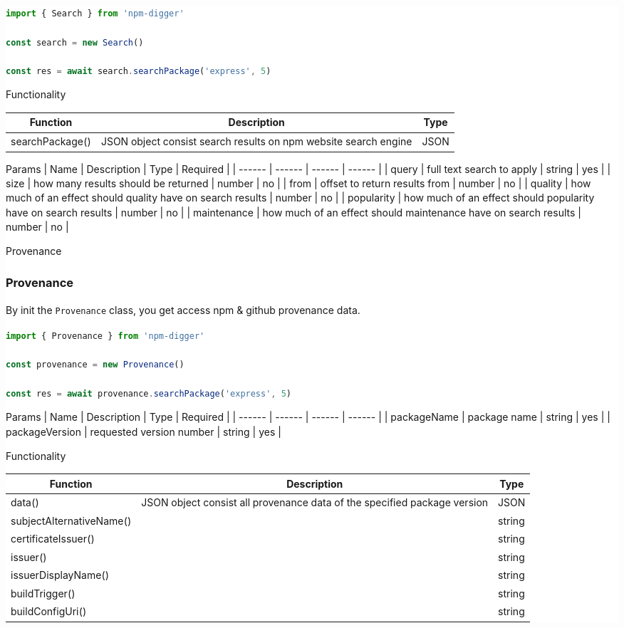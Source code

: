 ``` js
import { Search } from 'npm-digger'

const search = new Search()

const res = await search.searchPackage('express', 5)

```

Functionality

| Function              | Description                                           | Type          |
| --------------------- | ----------------------------------------------------- | ------------- |
| searchPackage()| JSON object consist search results on npm website search engine  | JSON |

Params
| Name | Description | Type | Required |
| ------ | ------ | ------ | ------ |
| query | full text search to apply | string | yes |
| size | how many results should be returned | number | no |
| from | offset to return results from | number | no |
| quality | how much of an effect should quality have on search results | number | no |
| popularity | how much of an effect should popularity have on search results | number | no |
| maintenance | how much of an effect should maintenance have on search results | number | no |

Provenance

### Provenance

By init the `Provenance` class, you get access npm & github provenance data.

``` js
import { Provenance } from 'npm-digger'

const provenance = new Provenance()

const res = await provenance.searchPackage('express', 5)

```

Params
| Name | Description | Type | Required |
| ------ | ------ | ------ | ------ |
| packageName | package name | string | yes |
| packageVersion | requested version number | string | yes |

Functionality

| Function              | Description                                           | Type          |
| --------------------- | ----------------------------------------------------- | ------------- |
| data()| JSON object consist all provenance data of the specified package version | JSON |
| subjectAlternativeName()|  | string |
| certificateIssuer()|  | string |
| issuer()|  | string |
| issuerDisplayName()|  | string |
| buildTrigger()|  | string |
| buildConfigUri()|  | string |